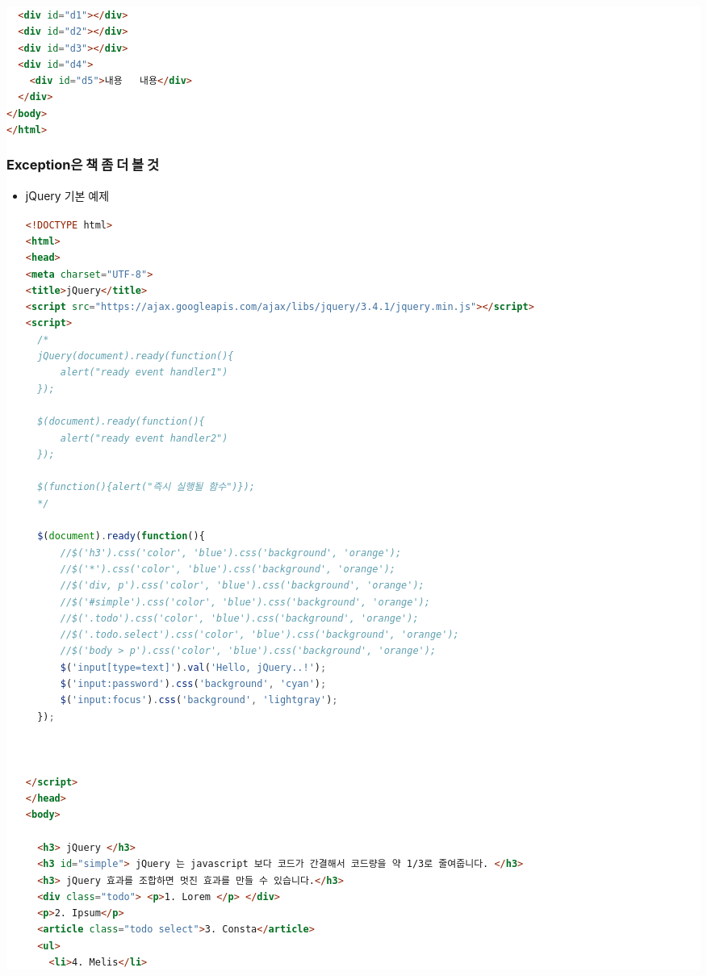   ```html
    <div id="d1"></div>
    <div id="d2"></div>
    <div id="d3"></div>
    <div id="d4">
      <div id="d5">내용   내용</div>
    </div>
  </body>
  </html>
  
  ```

  

### Exception은 책 좀 더 볼 것



- jQuery 기본 예제

  ```html
  <!DOCTYPE html>
  <html>
  <head>
  <meta charset="UTF-8">
  <title>jQuery</title>
  <script src="https://ajax.googleapis.com/ajax/libs/jquery/3.4.1/jquery.min.js"></script>
  <script>
  	/*
  	jQuery(document).ready(function(){
  		alert("ready event handler1")
  	});
  	
  	$(document).ready(function(){
  		alert("ready event handler2")
  	});
  	
  	$(function(){alert("즉시 실행될 함수")});
  	*/
  	
  	$(document).ready(function(){
  		//$('h3').css('color', 'blue').css('background', 'orange');
  		//$('*').css('color', 'blue').css('background', 'orange');
  		//$('div, p').css('color', 'blue').css('background', 'orange');
  		//$('#simple').css('color', 'blue').css('background', 'orange');
  		//$('.todo').css('color', 'blue').css('background', 'orange');
  		//$('.todo.select').css('color', 'blue').css('background', 'orange');
  		//$('body > p').css('color', 'blue').css('background', 'orange');
  		$('input[type=text]').val('Hello, jQuery..!');
  		$('input:password').css('background', 'cyan');
  		$('input:focus').css('background', 'lightgray');
  	});
  	
  	
  	
  </script>
  </head>
  <body>
  
    <h3> jQuery </h3>
    <h3 id="simple"> jQuery 는 javascript 보다 코드가 간결해서 코드량을 약 1/3로 줄여줍니다. </h3>
    <h3> jQuery 효과를 조합하면 멋진 효과를 만들 수 있습니다.</h3>
    <div class="todo"> <p>1. Lorem </p> </div>
    <p>2. Ipsum</p>
    <article class="todo select">3. Consta</article>
    <ul>
      <li>4. Melis</li>
  ```
